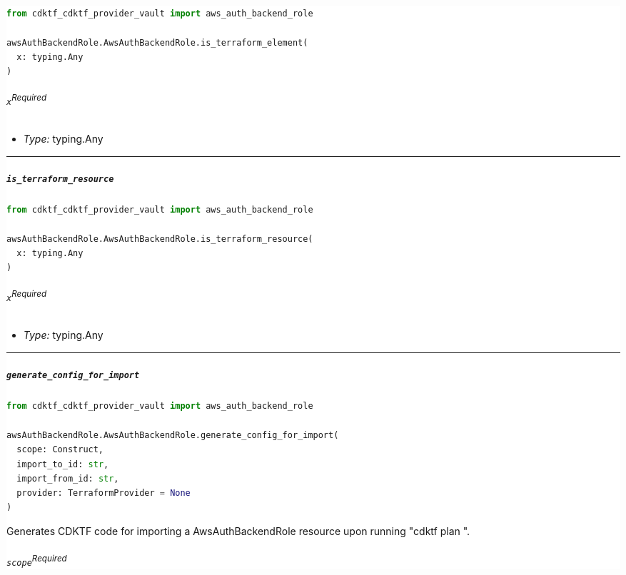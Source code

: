 ```python
from cdktf_cdktf_provider_vault import aws_auth_backend_role

awsAuthBackendRole.AwsAuthBackendRole.is_terraform_element(
  x: typing.Any
)
```

###### `x`<sup>Required</sup> <a name="x" id="@cdktf/provider-vault.awsAuthBackendRole.AwsAuthBackendRole.isTerraformElement.parameter.x"></a>

- *Type:* typing.Any

---

##### `is_terraform_resource` <a name="is_terraform_resource" id="@cdktf/provider-vault.awsAuthBackendRole.AwsAuthBackendRole.isTerraformResource"></a>

```python
from cdktf_cdktf_provider_vault import aws_auth_backend_role

awsAuthBackendRole.AwsAuthBackendRole.is_terraform_resource(
  x: typing.Any
)
```

###### `x`<sup>Required</sup> <a name="x" id="@cdktf/provider-vault.awsAuthBackendRole.AwsAuthBackendRole.isTerraformResource.parameter.x"></a>

- *Type:* typing.Any

---

##### `generate_config_for_import` <a name="generate_config_for_import" id="@cdktf/provider-vault.awsAuthBackendRole.AwsAuthBackendRole.generateConfigForImport"></a>

```python
from cdktf_cdktf_provider_vault import aws_auth_backend_role

awsAuthBackendRole.AwsAuthBackendRole.generate_config_for_import(
  scope: Construct,
  import_to_id: str,
  import_from_id: str,
  provider: TerraformProvider = None
)
```

Generates CDKTF code for importing a AwsAuthBackendRole resource upon running "cdktf plan <stack-name>".

###### `scope`<sup>Required</sup> <a name="scope" id="@cdktf/provider-vault.awsAuthBackendRole.AwsAuthBackendRole.generateConfigForImport.parameter.scope"></a>
